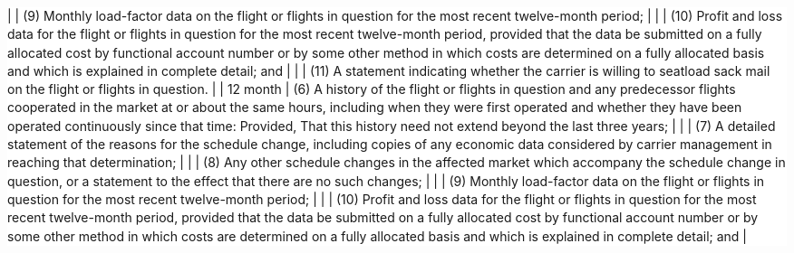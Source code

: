 |            |             (9) Monthly load-factor data on the flight or flights in question for the most recent twelve-month period;                                                                                                                                                                                                                                                                                                                                                                                                                                                                                                                                                       |
|            |             (10) Profit and loss data for the flight or flights in question for the most recent twelve-month period, provided that the data be submitted on a fully allocated cost by functional account number or by some other method in which costs are determined on a fully allocated basis and which is explained in complete detail; and                                                                                                                                                                                                                                                                                                                              |
|            |             (11) A statement indicating whether the carrier is willing to seatload sack mail on the flight or flights in question.                                                                                                                                                                                                                                                                                                                                                                                                                                                                                                                                           |
| 12 month   | (6) A history of the flight or flights in question and any predecessor flights cooperated in the market at or about the same hours, including when they were first operated and whether they have been operated continuously since that time: Provided, That this history need not extend beyond the last three years;                                                                                                                                                                                                                                                                                                                                                       |
|            |             (7) A detailed statement of the reasons for the schedule change, including copies of any economic data considered by carrier management in reaching that determination;                                                                                                                                                                                                                                                                                                                                                                                                                                                                                          |
|            |             (8) Any other schedule changes in the affected market which accompany the schedule change in question, or a statement to the effect that there are no such changes;                                                                                                                                                                                                                                                                                                                                                                                                                                                                                              |
|            |             (9) Monthly load-factor data on the flight or flights in question for the most recent twelve-month period;                                                                                                                                                                                                                                                                                                                                                                                                                                                                                                                                                       |
|            |             (10) Profit and loss data for the flight or flights in question for the most recent twelve-month period, provided that the data be submitted on a fully allocated cost by functional account number or by some other method in which costs are determined on a fully allocated basis and which is explained in complete detail; and                                                                                                                                                                                                                                                                                                                              |